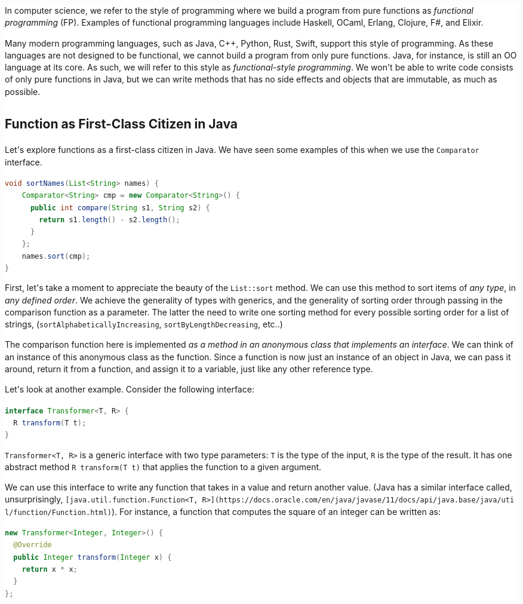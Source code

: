 In computer science, we refer to the style of programming where we build a program from pure functions as _functional programming_ (FP). Examples of functional programming languages include Haskell, OCaml, Erlang, Clojure, F#, and Elixir.

Many modern programming languages, such as Java, C++, Python, Rust, Swift, support this style of programming.  As these languages are not designed to be functional, we cannot build a program from only pure functions.  Java, for instance, is still an OO language at its core.  As such, we will refer to this style as _functional-style programming_.  We won't be able to write code consists of only pure functions in Java, but we can write methods that has no side effects and objects that are immutable, as much as possible.

## Function as First-Class Citizen in Java

Let's explore functions as a first-class citizen in Java.  We have seen some examples of this when we use the `Comparator` interface.

```Java
void sortNames(List<String> names) {
	Comparator<String> cmp = new Comparator<String>() {
	  public int compare(String s1, String s2) {
		return s1.length() - s2.length();
	  }
	};
	names.sort(cmp);
}
```

First, let's take a moment to appreciate the beauty of the `List::sort` method.  We can use this method to sort items of _any type_, in _any defined order_.  We achieve the generality of types with generics, and the generality of sorting order through passing in the comparison function as a parameter.  The latter the need to write one sorting method for every possible sorting order for a list of strings, (`sortAlphabeticallyIncreasing`, `sortByLengthDecreasing`, etc..)

The comparison function here is implemented _as a method in an anonymous class that implements an interface_.  We can think of an instance of this anonymous class as the function.  Since a function is now just an instance of an object in Java, we can pass it around, return it from a function, and assign it to a variable, just like any other reference type.

Let's look at another example.  Consider the following interface:
```Java
interface Transformer<T, R> {
  R transform(T t);
}
```

`Transformer<T, R>` is a generic interface with two type parameters: `T` is the type of the input, `R` is the type of the result.  It has one abstract method `R transform(T t)` that applies the function to a given argument.

We can use this interface to write any function that takes in a value and return another value.  (Java has a similar interface called, unsurprisingly, `[java.util.function.Function<T, R>](https://docs.oracle.com/en/java/javase/11/docs/api/java.base/java/util/function/Function.html)`). For instance, a function that computes the square of an integer can be written as:
```Java
new Transformer<Integer, Integer>() {
  @Override
  public Integer transform(Integer x) {
    return x * x;
  }
};
```
